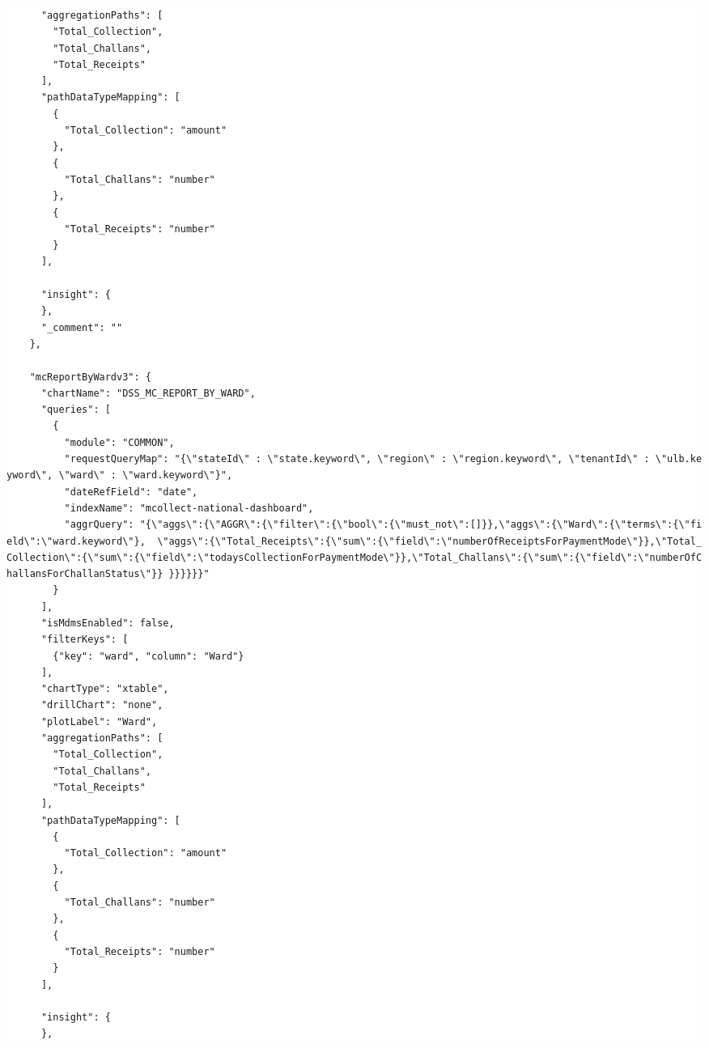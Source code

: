 ```
      "aggregationPaths": [
        "Total_Collection",
        "Total_Challans",
        "Total_Receipts"
      ],
      "pathDataTypeMapping": [
        {
          "Total_Collection": "amount"
        },
        {
          "Total_Challans": "number"
        },
        {
          "Total_Receipts": "number"
        }
      ],
    
      "insight": {
      },
      "_comment": ""
    },
  
    "mcReportByWardv3": {
      "chartName": "DSS_MC_REPORT_BY_WARD",
      "queries": [
        {
          "module": "COMMON",
          "requestQueryMap": "{\"stateId\" : \"state.keyword\", \"region\" : \"region.keyword\", \"tenantId\" : \"ulb.keyword\", \"ward\" : \"ward.keyword\"}",
          "dateRefField": "date",
          "indexName": "mcollect-national-dashboard",
          "aggrQuery": "{\"aggs\":{\"AGGR\":{\"filter\":{\"bool\":{\"must_not\":[]}},\"aggs\":{\"Ward\":{\"terms\":{\"field\":\"ward.keyword\"},  \"aggs\":{\"Total_Receipts\":{\"sum\":{\"field\":\"numberOfReceiptsForPaymentMode\"}},\"Total_Collection\":{\"sum\":{\"field\":\"todaysCollectionForPaymentMode\"}},\"Total_Challans\":{\"sum\":{\"field\":\"numberOfChallansForChallanStatus\"}} }}}}}}"
        }
      ],
      "isMdmsEnabled": false,
      "filterKeys": [
        {"key": "ward", "column": "Ward"}
      ],
      "chartType": "xtable",
      "drillChart": "none",
      "plotLabel": "Ward",
      "aggregationPaths": [
        "Total_Collection",
        "Total_Challans",
        "Total_Receipts"
      ],
      "pathDataTypeMapping": [
        {
          "Total_Collection": "amount"
        },
        {
          "Total_Challans": "number"
        },
        {
          "Total_Receipts": "number"
        }
      ],
    
      "insight": {
      },
```